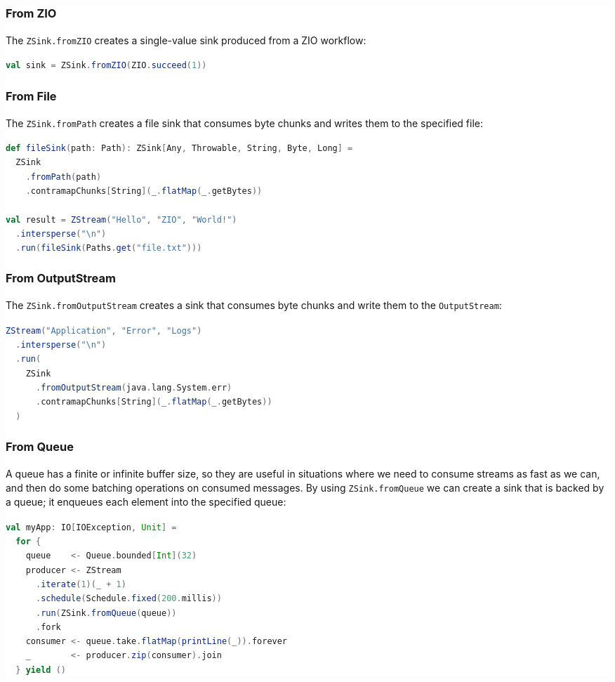 ### From ZIO

The `ZSink.fromZIO` creates a single-value sink produced from a ZIO workflow:

```scala mdoc:silent:nest
val sink = ZSink.fromZIO(ZIO.succeed(1))
```

### From File

The `ZSink.fromPath` creates a file sink that consumes byte chunks and writes them to the specified file:

```scala mdoc:silent:nest
def fileSink(path: Path): ZSink[Any, Throwable, String, Byte, Long] =
  ZSink
    .fromPath(path)
    .contramapChunks[String](_.flatMap(_.getBytes))

val result = ZStream("Hello", "ZIO", "World!")
  .intersperse("\n")
  .run(fileSink(Paths.get("file.txt")))
```

### From OutputStream

The `ZSink.fromOutputStream` creates a sink that consumes byte chunks and write them to the `OutputStream`:

```scala mdoc:silent:nest
ZStream("Application", "Error", "Logs")
  .intersperse("\n")
  .run(
    ZSink
      .fromOutputStream(java.lang.System.err)
      .contramapChunks[String](_.flatMap(_.getBytes))
  )
```

### From Queue

A queue has a finite or infinite buffer size, so they are useful in situations where we need to consume streams as fast as we can, and then do some batching operations on consumed messages. By using `ZSink.fromQueue` we can create a sink that is backed by a queue; it enqueues each element into the specified queue:

```scala mdoc:silent:nest
val myApp: IO[IOException, Unit] =
  for {
    queue    <- Queue.bounded[Int](32)
    producer <- ZStream
      .iterate(1)(_ + 1)
      .schedule(Schedule.fixed(200.millis))
      .run(ZSink.fromQueue(queue))
      .fork
    consumer <- queue.take.flatMap(printLine(_)).forever
    _        <- producer.zip(consumer).join
  } yield ()
```
